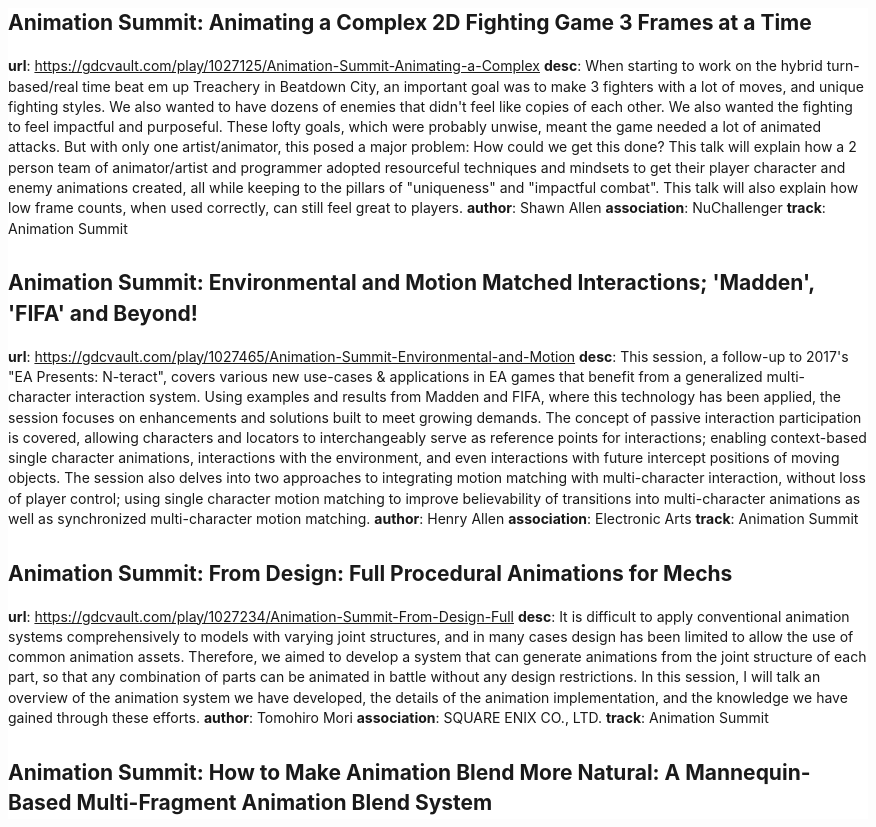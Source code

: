## Animation Summit: Animating a Complex 2D Fighting Game 3 Frames at a Time

**url**: https://gdcvault.com/play/1027125/Animation-Summit-Animating-a-Complex
**desc**: When starting to work on the hybrid turn-based/real time beat em up Treachery in Beatdown City, an important goal was to make 3 fighters with a lot of moves, and unique fighting styles. We also wanted to have dozens of enemies that didn't feel like copies of each other. We also wanted the fighting to feel impactful and purposeful. These lofty goals, which were probably unwise, meant the game needed a lot of animated attacks. But with only one artist/animator, this posed a major problem: How could we get this done? This talk will explain how a 2 person team of animator/artist and programmer adopted resourceful techniques and mindsets to get their player character and enemy animations created, all while keeping to the pillars of "uniqueness" and "impactful combat". This talk will also explain how low frame counts, when used correctly, can still feel great to players.
**author**: Shawn Allen
**association**: NuChallenger
**track**: Animation Summit

## Animation Summit: Environmental and Motion Matched Interactions; 'Madden', 'FIFA' and Beyond!

**url**: https://gdcvault.com/play/1027465/Animation-Summit-Environmental-and-Motion
**desc**: This session, a follow-up to 2017's "EA Presents: N-teract", covers various new use-cases & applications in EA games that benefit from a generalized multi-character interaction system. Using examples and results from Madden and FIFA, where this technology has been applied, the session focuses on enhancements and solutions built to meet growing demands. The concept of passive interaction participation is covered, allowing characters and locators to interchangeably serve as reference points for interactions; enabling context-based single character animations, interactions with the environment, and even interactions with future intercept positions of moving objects. The session also delves into two approaches to integrating motion matching with multi-character interaction, without loss of player control; using single character motion matching to improve believability of transitions into multi-character animations as well as synchronized multi-character motion matching.
**author**: Henry Allen
**association**: Electronic Arts
**track**: Animation Summit

## Animation Summit: From Design: Full Procedural Animations for Mechs

**url**: https://gdcvault.com/play/1027234/Animation-Summit-From-Design-Full
**desc**: It is difficult to apply conventional animation systems comprehensively to models with varying joint structures, and in many cases design has been limited to allow the use of common animation assets. Therefore, we aimed to develop a system that can generate animations from the joint structure of each part, so that any combination of parts can be animated in battle without any design restrictions. In this session, I will talk an overview of the animation system we have developed, the details of the animation implementation, and the knowledge we have gained through these efforts.
**author**: Tomohiro Mori
**association**: SQUARE ENIX CO., LTD.
**track**: Animation Summit

## Animation Summit: How to Make Animation Blend More Natural: A Mannequin-Based Multi-Fragment Animation Blend System
